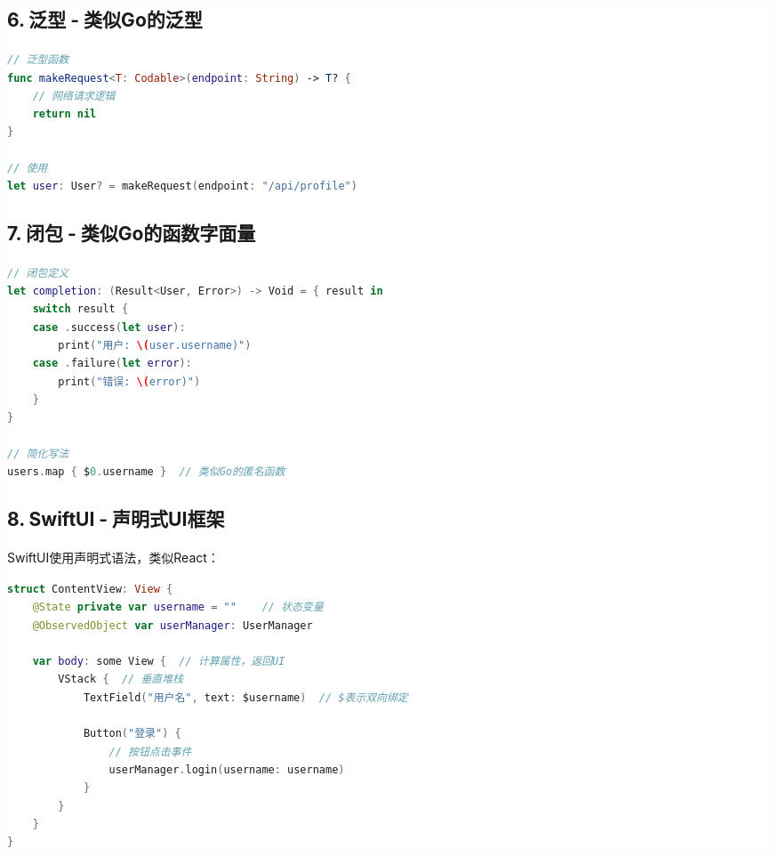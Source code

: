 ## 6. 泛型 - 类似Go的泛型

```swift
// 泛型函数
func makeRequest<T: Codable>(endpoint: String) -> T? {
    // 网络请求逻辑
    return nil
}

// 使用
let user: User? = makeRequest(endpoint: "/api/profile")
```

## 7. 闭包 - 类似Go的函数字面量

```swift
// 闭包定义
let completion: (Result<User, Error>) -> Void = { result in
    switch result {
    case .success(let user):
        print("用户: \(user.username)")
    case .failure(let error):
        print("错误: \(error)")
    }
}

// 简化写法
users.map { $0.username }  // 类似Go的匿名函数
```

## 8. SwiftUI - 声明式UI框架

SwiftUI使用声明式语法，类似React：

```swift
struct ContentView: View {
    @State private var username = ""    // 状态变量
    @ObservedObject var userManager: UserManager
    
    var body: some View {  // 计算属性，返回UI
        VStack {  // 垂直堆栈
            TextField("用户名", text: $username)  // $表示双向绑定
            
            Button("登录") {
                // 按钮点击事件
                userManager.login(username: username)
            }
        }
    }
}
```
